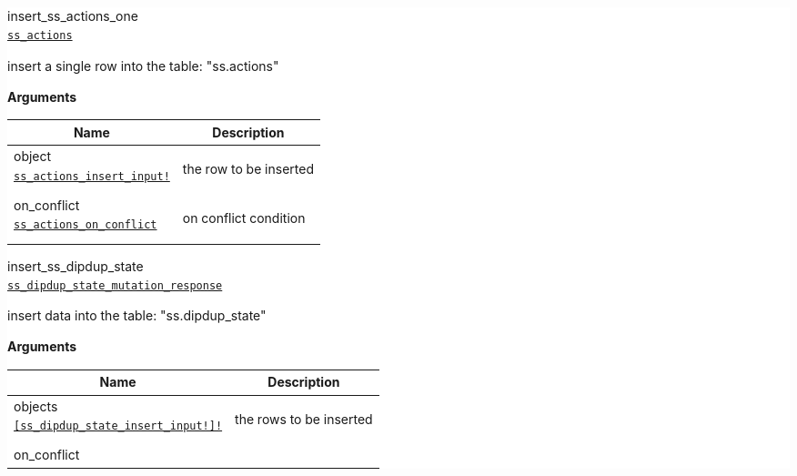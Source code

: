</td>
</tr>
<tr>
<td>
insert_ss_actions_one<br />
<a href="/docs/api/objects#ss_actions"><code>ss_actions</code></a>
</td>
<td>
<p>insert a single row into the table: &quot;ss.actions&quot;</p>

<p style={{ marginBottom: "0.4em" }}><strong>Arguments</strong></p>

<table>
<thead><tr><th>Name</th><th>Description</th></tr></thead>
<tbody>
<tr>
<td>
object<br />
<a href="/docs/api/inputObjects#ss_actions_insert_input"><code>ss_actions_insert_input!</code></a>
</td>
<td>
<p>the row to be inserted</p>
</td>
</tr>
<tr>
<td>
on_conflict<br />
<a href="/docs/api/inputObjects#ss_actions_on_conflict"><code>ss_actions_on_conflict</code></a>
</td>
<td>
<p>on conflict condition</p>
</td>
</tr>
</tbody>
</table>

</td>
</tr>
<tr>
<td>
insert_ss_dipdup_state<br />
<a href="/docs/api/objects#ss_dipdup_state_mutation_response"><code>ss_dipdup_state_mutation_response</code></a>
</td>
<td>
<p>insert data into the table: &quot;ss.dipdup_state&quot;</p>

<p style={{ marginBottom: "0.4em" }}><strong>Arguments</strong></p>

<table>
<thead><tr><th>Name</th><th>Description</th></tr></thead>
<tbody>
<tr>
<td>
objects<br />
<a href="/docs/api/inputObjects#ss_dipdup_state_insert_input"><code>[ss_dipdup_state_insert_input!]!</code></a>
</td>
<td>
<p>the rows to be inserted</p>
</td>
</tr>
<tr>
<td>
on_conflict<br />